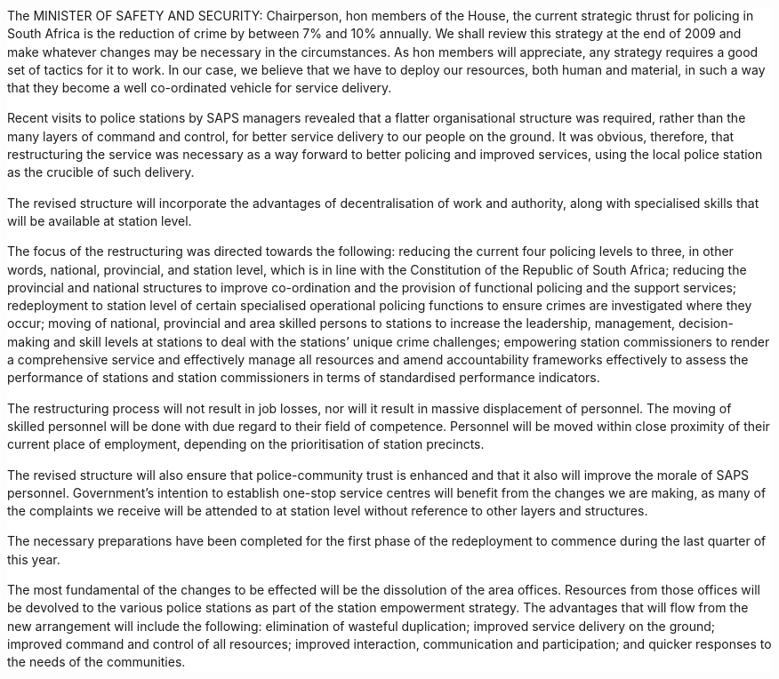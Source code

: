The MINISTER OF SAFETY AND SECURITY: Chairperson, hon members of the House,
the current strategic thrust for policing in South Africa is the reduction
of crime by between 7% and 10% annually. We shall review this strategy at
the end of 2009 and make whatever changes may be necessary in the
circumstances. As hon members will appreciate, any strategy requires a good
set of tactics for it to work. In our case, we believe that we have to
deploy our resources, both human and material, in such a way that they
become a well co-ordinated vehicle for service delivery.

Recent visits to police stations by SAPS managers revealed that a flatter
organisational structure was required, rather than the many layers of
command and control, for better service delivery to our people on the
ground. It was obvious, therefore, that restructuring the service was
necessary as a way forward to better policing and improved services, using
the local police station as the crucible of such delivery.

The revised structure will incorporate the advantages of decentralisation
of work and authority, along with specialised skills that will be available
at station level.

The focus of the restructuring was directed towards the following: reducing
the current four policing levels to three, in other words, national,
provincial, and station level, which is in line with the Constitution of
the Republic of South Africa; reducing the provincial and national
structures to improve co-ordination and the provision of functional
policing and the support services; redeployment to station level of certain
specialised operational policing functions to ensure crimes are
investigated where they occur; moving of national, provincial and area
skilled persons to stations to increase the leadership, management,
decision-making and skill levels at stations to deal with the stations’
unique crime challenges; empowering station commissioners to render a
comprehensive service and effectively manage all resources and amend
accountability frameworks effectively to assess the performance of stations
and station commissioners in terms of standardised performance indicators.

The restructuring process will not result in job losses, nor will it result
in massive displacement of personnel. The moving of skilled personnel will
be done with due regard to their field of competence. Personnel will be
moved within close proximity of their current place of employment,
depending on the prioritisation of station precincts.

The revised structure will also ensure that police-community trust is
enhanced and that it also will improve the morale of SAPS personnel.
Government’s intention to establish one-stop service centres will benefit
from the changes we are making, as many of the complaints we receive will
be attended to at station level without reference to other layers and
structures.

The necessary preparations have been completed for the first phase of the
redeployment to commence during the last quarter of this year.

The most fundamental of the changes to be effected will be the dissolution
of the area offices. Resources from those offices will be devolved to the
various police stations as part of the station empowerment strategy. The
advantages that will flow from the new arrangement will include the
following: elimination of wasteful duplication; improved service delivery
on the ground; improved command and control of all resources; improved
interaction, communication and participation; and quicker responses to the
needs of the communities.
